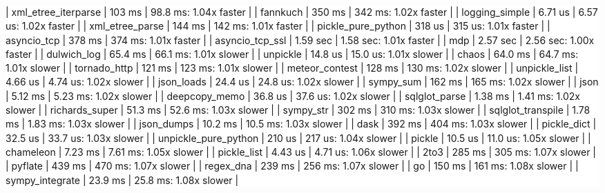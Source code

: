 | xml_etree_iterparse        | 103 ms                                                       | 98.8 ms: 1.04x faster                                                        |
| fannkuch                   | 350 ms                                                       | 342 ms: 1.02x faster                                                         |
| logging_simple             | 6.71 us                                                      | 6.57 us: 1.02x faster                                                        |
| xml_etree_parse            | 144 ms                                                       | 142 ms: 1.01x faster                                                         |
| pickle_pure_python         | 318 us                                                       | 315 us: 1.01x faster                                                         |
| asyncio_tcp                | 378 ms                                                       | 374 ms: 1.01x faster                                                         |
| asyncio_tcp_ssl            | 1.59 sec                                                     | 1.58 sec: 1.01x faster                                                       |
| mdp                        | 2.57 sec                                                     | 2.56 sec: 1.00x faster                                                       |
| dulwich_log                | 65.4 ms                                                      | 66.1 ms: 1.01x slower                                                        |
| unpickle                   | 14.8 us                                                      | 15.0 us: 1.01x slower                                                        |
| chaos                      | 64.0 ms                                                      | 64.7 ms: 1.01x slower                                                        |
| tornado_http               | 121 ms                                                       | 123 ms: 1.01x slower                                                         |
| meteor_contest             | 128 ms                                                       | 130 ms: 1.02x slower                                                         |
| unpickle_list              | 4.66 us                                                      | 4.74 us: 1.02x slower                                                        |
| json_loads                 | 24.4 us                                                      | 24.8 us: 1.02x slower                                                        |
| sympy_sum                  | 162 ms                                                       | 165 ms: 1.02x slower                                                         |
| json                       | 5.12 ms                                                      | 5.23 ms: 1.02x slower                                                        |
| deepcopy_memo              | 36.8 us                                                      | 37.6 us: 1.02x slower                                                        |
| sqlglot_parse              | 1.38 ms                                                      | 1.41 ms: 1.02x slower                                                        |
| richards_super             | 51.3 ms                                                      | 52.6 ms: 1.03x slower                                                        |
| sympy_str                  | 302 ms                                                       | 310 ms: 1.03x slower                                                         |
| sqlglot_transpile          | 1.78 ms                                                      | 1.83 ms: 1.03x slower                                                        |
| json_dumps                 | 10.2 ms                                                      | 10.5 ms: 1.03x slower                                                        |
| dask                       | 392 ms                                                       | 404 ms: 1.03x slower                                                         |
| pickle_dict                | 32.5 us                                                      | 33.7 us: 1.03x slower                                                        |
| unpickle_pure_python       | 210 us                                                       | 217 us: 1.04x slower                                                         |
| pickle                     | 10.5 us                                                      | 11.0 us: 1.05x slower                                                        |
| chameleon                  | 7.23 ms                                                      | 7.61 ms: 1.05x slower                                                        |
| pickle_list                | 4.43 us                                                      | 4.71 us: 1.06x slower                                                        |
| 2to3                       | 285 ms                                                       | 305 ms: 1.07x slower                                                         |
| pyflate                    | 439 ms                                                       | 470 ms: 1.07x slower                                                         |
| regex_dna                  | 239 ms                                                       | 256 ms: 1.07x slower                                                         |
| go                         | 150 ms                                                       | 161 ms: 1.08x slower                                                         |
| sympy_integrate            | 23.9 ms                                                      | 25.8 ms: 1.08x slower                                                        |